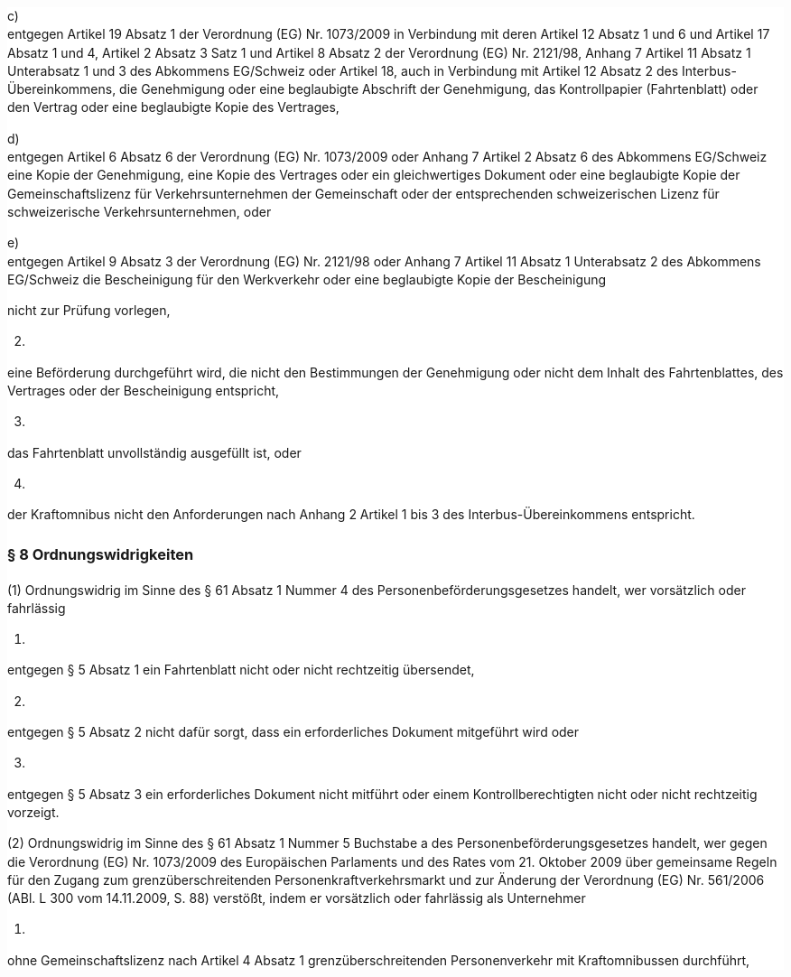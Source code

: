 c)  
entgegen Artikel 19 Absatz 1 der Verordnung (EG) Nr. 1073/2009 in Verbindung mit deren Artikel 12 Absatz 1 und 6 und Artikel 17 Absatz 1 und 4, Artikel 2 Absatz 3 Satz 1 und Artikel 8 Absatz 2 der Verordnung (EG) Nr. 2121/98, Anhang 7 Artikel 11 Absatz 1 Unterabsatz 1 und 3 des Abkommens EG/Schweiz oder Artikel 18, auch in Verbindung mit Artikel 12 Absatz 2 des Interbus-Übereinkommens, die Genehmigung oder eine beglaubigte Abschrift der Genehmigung, das Kontrollpapier (Fahrtenblatt) oder den Vertrag oder eine beglaubigte Kopie des Vertrages,

d)  
entgegen Artikel 6 Absatz 6 der Verordnung (EG) Nr. 1073/2009 oder Anhang 7 Artikel 2 Absatz 6 des Abkommens EG/Schweiz eine Kopie der Genehmigung, eine Kopie des Vertrages oder ein gleichwertiges Dokument oder eine beglaubigte Kopie der Gemeinschaftslizenz für Verkehrsunternehmen der Gemeinschaft oder der entsprechenden schweizerischen Lizenz für schweizerische Verkehrsunternehmen, oder

e)  
entgegen Artikel 9 Absatz 3 der Verordnung (EG) Nr. 2121/98 oder Anhang 7 Artikel 11 Absatz 1 Unterabsatz 2 des Abkommens EG/Schweiz die Bescheinigung für den Werkverkehr oder eine beglaubigte Kopie der Bescheinigung

nicht zur Prüfung vorlegen,

2.  
eine Beförderung durchgeführt wird, die nicht den Bestimmungen der Genehmigung oder nicht dem Inhalt des Fahrtenblattes, des Vertrages oder der Bescheinigung entspricht,

3.  
das Fahrtenblatt unvollständig ausgefüllt ist, oder

4.  
der Kraftomnibus nicht den Anforderungen nach Anhang 2 Artikel 1 bis 3 des Interbus-Übereinkommens entspricht.

### § 8 Ordnungswidrigkeiten

(1) Ordnungswidrig im Sinne des § 61 Absatz 1 Nummer 4 des Personenbeförderungsgesetzes handelt, wer vorsätzlich oder fahrlässig

1.  
entgegen § 5 Absatz 1 ein Fahrtenblatt nicht oder nicht rechtzeitig übersendet,

2.  
entgegen § 5 Absatz 2 nicht dafür sorgt, dass ein erforderliches Dokument mitgeführt wird oder

3.  
entgegen § 5 Absatz 3 ein erforderliches Dokument nicht mitführt oder einem Kontrollberechtigten nicht oder nicht rechtzeitig vorzeigt.

(2) Ordnungswidrig im Sinne des § 61 Absatz 1 Nummer 5 Buchstabe a des Personenbeförderungsgesetzes handelt, wer gegen die Verordnung (EG) Nr. 1073/2009 des Europäischen Parlaments und des Rates vom 21. Oktober 2009 über gemeinsame Regeln für den Zugang zum grenzüberschreitenden Personenkraftverkehrsmarkt und zur Änderung der Verordnung (EG) Nr. 561/2006 (ABl. L 300 vom 14.11.2009, S. 88) verstößt, indem er vorsätzlich oder fahrlässig als Unternehmer

1.  
ohne Gemeinschaftslizenz nach Artikel 4 Absatz 1 grenzüberschreitenden Personenverkehr mit Kraftomnibussen durchführt,
